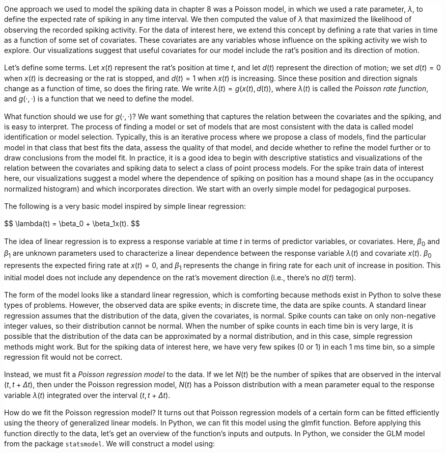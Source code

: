 One approach we used to model the spiking data in chapter 8 was a Poisson model, in which we used a rate parameter, $\lambda$, to define the expected rate of spiking in any time interval. We then computed the value of $\lambda$ that maximized the likelihood of observing the recorded spiking activity. For the data of interest here, we extend this concept by defining a rate that varies in time as a function of some set of covariates. These covariates are any variables whose influence on the spiking activity we wish to explore. Our visualizations suggest that useful covariates for our model include the rat’s position and its direction of motion.

Let’s define some terms. Let $x(t)$ represent the rat’s position at time $t$, and let $d(t)$ represent the direction of motion; we set $d(t) = 0$ when $x(t)$ is decreasing or the rat is stopped, and $d(t) = 1$ when $x(t)$ is increasing. Since these position and direction signals change as a function of time, so does the firing rate. We write $\lambda(t) = g(x(t), d(t))$, where $\lambda(t)$ is called the *Poisson rate function*, and $g(·, ·)$ is a function that we need to define the model.

What function should we use for $g(·, ·)$? We want something that captures the relation between the covariates and the spiking, and is easy to interpret. The process of finding a model or set of models that are most consistent with the data is called model identification or model selection. Typically, this is an iterative process where we propose a class of models, find the particular model in that class that best fits the data, assess the quality of that model, and decide whether to refine the model further or to draw conclusions from the model fit. In practice, it is a good idea to begin with descriptive statistics and visualizations of the relation between the covariates and spiking data to select a class of point process models. For the spike train data of interest here, our visualizations suggest a model where the dependence of spiking on position has a mound shape (as in the occupancy normalized histogram) and which incorporates direction. We start with an overly simple model for pedagogical purposes.

The following is a very basic model inspired by simple linear regression: 
<p title="Model 1">$$ \lambda(t) = \beta_0 + \beta_1x(t). $$</p>

The idea of linear regression is to express a response variable at time $t$ in terms of predictor variables, or covariates. Here, $\beta_0$ and $\beta_1$ are unknown parameters used to characterize a linear dependence between the response variable $\lambda(t)$ and covariate $x(t)$. $\beta_0$ represents the expected firing rate at $x(t) = 0$, and $\beta_1$ represents the change in firing rate for each unit of increase in position. This initial model does not include any dependence on the rat’s movement direction (i.e., there’s no $d(t)$ term).

The form of the model looks like a standard linear regression, which is comforting because methods exist in Python to solve these types of problems. However, the observed data are spike events; in discrete time, the data are spike counts. A standard linear regression assumes that the distribution of the data, given the covariates, is normal. Spike counts can take on only non-negative integer values, so their distribution cannot be normal. When the number of spike counts in each time bin is very large, it is possible that the distribution of the data can be approximated by a normal distribution, and in this case, simple regression methods might work. But for the spiking data of interest here, we have very few spikes (0 or 1) in each 1 ms time bin, so a simple regression fit would not be correct.

Instead, we must fit a *Poisson regression model* to the data. If we let $N(t)$ be the number of spikes that are observed in the interval $(t, t +  \Delta t)$, then under the Poisson regression model, $N(t)$ has a Poisson distribution with a mean parameter equal to the response variable $\lambda(t)$ integrated over the interval $(t, t +\Delta t)$.

How do we fit the Poisson regression model? It turns out that Poisson regression models of a certain form can be fitted efficiently using the theory of generalized linear models. In Python, we can fit this model using the glmfit function. Before applying this function directly to the data, let’s get an overview of the function’s inputs and outputs. In Python, we consider the GLM model from the package `statsmodel`. We will construct a model using:
